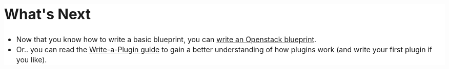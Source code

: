 # What's Next

* Now that you know how to write a basic blueprint, you can [write an Openstack blueprint]({{page.openstack_blueprint_link}}).
* Or.. you can read the [Write-a-Plugin guide]({{page.plugin_guide_link}}) to gain a better understanding of how plugins work (and write your first plugin if you like).
